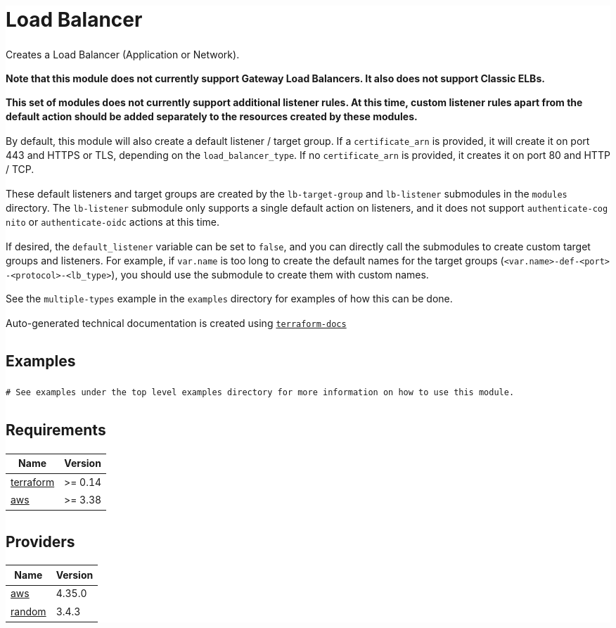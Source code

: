 # Load Balancer

Creates a Load Balancer (Application or Network).

**Note that this module does not currently support Gateway Load Balancers. It also does not support Classic ELBs.**

**This set of modules does not currently support additional listener rules. At this time, custom listener rules apart from the default action should be added separately to the resources created by these modules.**

By default, this module will also create a default listener / target group. If a `certificate_arn` is provided, it will create it on port 443 and HTTPS or TLS, depending on the `load_balancer_type`. If no `certificate_arn` is provided, it creates it on port 80 and HTTP / TCP.

These default listeners and target groups are created by the `lb-target-group` and `lb-listener` submodules in the `modules` directory. The `lb-listener` submodule only supports a single default action on listeners, and it does not support `authenticate-cognito` or `authenticate-oidc` actions at this time.

If desired, the `default_listener` variable can be set to `false`, and you can directly call the submodules to create custom target groups and listeners. For example, if `var.name` is too long to create the default names for the target groups (`<var.name>-def-<port>-<protocol>-<lb_type>`), you should use the submodule to create them with custom names.

See the `multiple-types` example in the `examples` directory for examples of how this can be done.


Auto-generated technical documentation is created using [`terraform-docs`](https://terraform-docs.io/)
## Examples

```hcl
# See examples under the top level examples directory for more information on how to use this module.
```

## Requirements

| Name | Version |
|------|---------|
| <a name="requirement_terraform"></a> [terraform](#requirement\_terraform) | >= 0.14 |
| <a name="requirement_aws"></a> [aws](#requirement\_aws) | >= 3.38 |

## Providers

| Name | Version |
|------|---------|
| <a name="provider_aws"></a> [aws](#provider\_aws) | 4.35.0 |
| <a name="provider_random"></a> [random](#provider\_random) | 3.4.3 |
